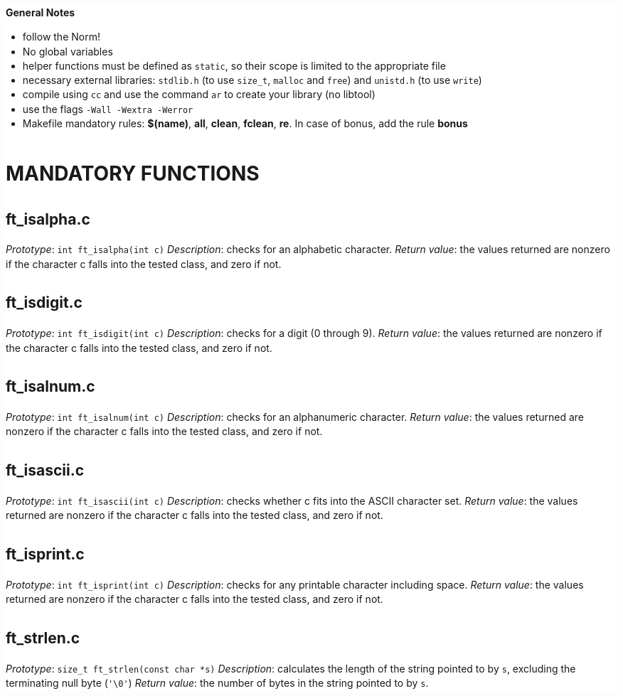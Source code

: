 **General Notes**
- follow the Norm!
- No global variables
- helper functions must be defined as `static`, so their scope is limited to the appropriate file
- necessary external libraries: `stdlib.h` (to use `size_t`, `malloc` and `free`) and `unistd.h` (to use `write`)
- compile using `cc` and use the command `ar` to create your library (no libtool)
- use the flags `-Wall -Wextra -Werror`
- Makefile mandatory rules: **$(name)**, **all**, **clean**, **fclean**, **re**. In case of bonus, add the rule **bonus**

# **MANDATORY FUNCTIONS**
## ft_isalpha.c
*Prototype*: `int ft_isalpha(int c)`
*Description*: checks  for an alphabetic character.
*Return value*: the  values  returned  are  nonzero  if  the character c falls into the tested class, and zero if not.

## ft_isdigit.c
*Prototype*: `int ft_isdigit(int c)`
*Description*: checks for a digit (0 through 9).
*Return value*: the  values  returned  are  nonzero  if  the character c falls into the tested class, and zero if not.

## ft_isalnum.c
*Prototype*: `int ft_isalnum(int c)`
*Description*: checks for an alphanumeric character.
*Return value*: the  values  returned  are  nonzero  if  the character c falls into the tested class, and zero if not.

## ft_isascii.c
*Prototype*: `int ft_isascii(int c)`
*Description*: checks whether c fits into the ASCII character set.
*Return value*: the  values  returned  are  nonzero  if  the character c falls into the tested class, and zero if not.
## ft_isprint.c
*Prototype*: `int ft_isprint(int c)`
*Description*: checks for any printable character including space.
*Return value*: the  values  returned  are  nonzero  if  the character c falls into the tested class, and zero if not.

## ft_strlen.c
*Prototype*: `size_t ft_strlen(const char *s)`
*Description*: calculates the length of the string pointed to by `s`, excluding the terminating null byte (`'\0'`)
*Return value*: the number of bytes in the string pointed to by `s`.
